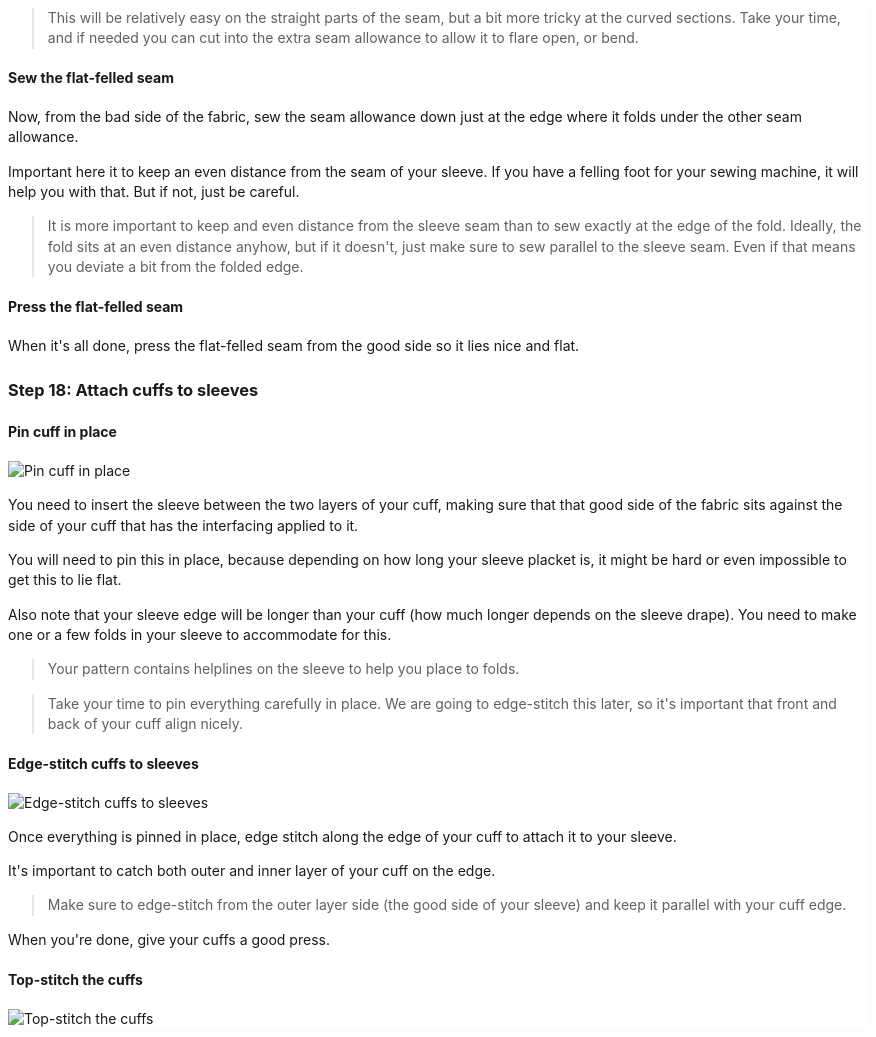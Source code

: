 > This will be relatively easy on the straight parts of the seam, but a bit more tricky at the curved sections. 
> Take your time, and if needed you can cut into the extra seam allowance to allow it to flare open, or bend.

#### Sew the flat-felled seam
Now, from the bad side of the fabric, sew the seam allowance down just at the edge where it folds under the other seam allowance.

Important here it to keep an even distance from the seam of your sleeve. If you have a felling foot for your sewing machine, it will help you with that. But if not, just be careful.

> It is more important to keep and even distance from the sleeve seam than to sew exactly at the edge of the fold. Ideally, the fold sits at an even distance anyhow, but if it doesn't, just make sure to sew parallel to the sleeve seam. Even if that means you deviate a bit from the folded edge.

#### Press the flat-felled seam
When it's all done, press the flat-felled seam from the good side so it lies nice and flat.

### Step 18: Attach cuffs to sleeves

#### Pin cuff in place

![Pin cuff in place](/img/patterns/simon/instructions/18a.png)

You need to insert the sleeve between the two layers of your cuff, making sure that that good side of the fabric sits against the side of your cuff that has the interfacing applied to it.

You will need to pin this in place, because depending on how long your sleeve placket is, it might be hard or even impossible to get this to lie flat.

Also note that your sleeve edge will be longer than your cuff (how much longer depends on the sleeve drape). You need to make one or a few folds in your sleeve to accommodate for this.

> Your pattern contains helplines on the sleeve to help you place to folds.

> Take your time to pin everything carefully in place. We are going to edge-stitch this later, so it's important that front and back of your cuff align nicely.

#### Edge-stitch cuffs to sleeves

![Edge-stitch cuffs to sleeves](/img/patterns/simon/instructions/18b.png)

Once everything is pinned in place, edge stitch along the edge of your cuff to attach it to your sleeve.

It's important to catch both outer and inner layer of your cuff on the edge.

> Make sure to edge-stitch from the outer layer side (the good side of your sleeve) and keep it parallel with your cuff edge.

When you're done, give your cuffs a good press.

#### Top-stitch the cuffs

![Top-stitch the cuffs](/img/patterns/simon/instructions/18c.png)
